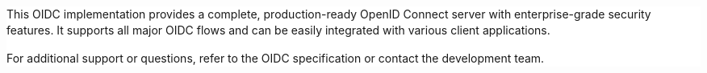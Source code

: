 This OIDC implementation provides a complete, production-ready OpenID Connect server with enterprise-grade security features. It supports all major OIDC flows and can be easily integrated with various client applications.

For additional support or questions, refer to the OIDC specification or contact the development team. 